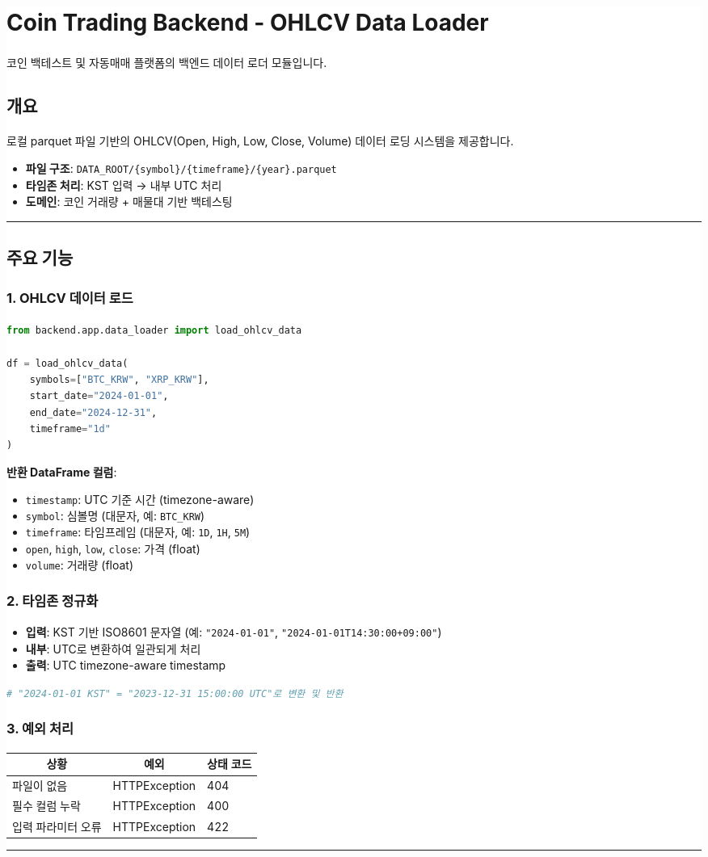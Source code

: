 # Coin Trading Backend - OHLCV Data Loader

코인 백테스트 및 자동매매 플랫폼의 백엔드 데이터 로더 모듈입니다.

## 개요

로컬 parquet 파일 기반의 OHLCV(Open, High, Low, Close, Volume) 데이터 로딩 시스템을 제공합니다.

- **파일 구조**: `DATA_ROOT/{symbol}/{timeframe}/{year}.parquet`
- **타임존 처리**: KST 입력 → 내부 UTC 처리
- **도메인**: 코인 거래량 + 매물대 기반 백테스팅

---

## 주요 기능

### 1. OHLCV 데이터 로드
```python
from backend.app.data_loader import load_ohlcv_data

df = load_ohlcv_data(
    symbols=["BTC_KRW", "XRP_KRW"],
    start_date="2024-01-01",
    end_date="2024-12-31",
    timeframe="1d"
)
```

**반환 DataFrame 컬럼**:
- `timestamp`: UTC 기준 시간 (timezone-aware)
- `symbol`: 심볼명 (대문자, 예: `BTC_KRW`)
- `timeframe`: 타임프레임 (대문자, 예: `1D`, `1H`, `5M`)
- `open`, `high`, `low`, `close`: 가격 (float)
- `volume`: 거래량 (float)

### 2. 타임존 정규화
- **입력**: KST 기반 ISO8601 문자열 (예: `"2024-01-01"`, `"2024-01-01T14:30:00+09:00"`)
- **내부**: UTC로 변환하여 일관되게 처리
- **출력**: UTC timezone-aware timestamp

```python
# "2024-01-01 KST" = "2023-12-31 15:00:00 UTC"로 변환 및 반환
```

### 3. 예외 처리
| 상황 | 예외 | 상태 코드 |
|-----|------|--------|
| 파일이 없음 | HTTPException | 404 |
| 필수 컬럼 누락 | HTTPException | 400 |
| 입력 파라미터 오류 | HTTPException | 422 |

---